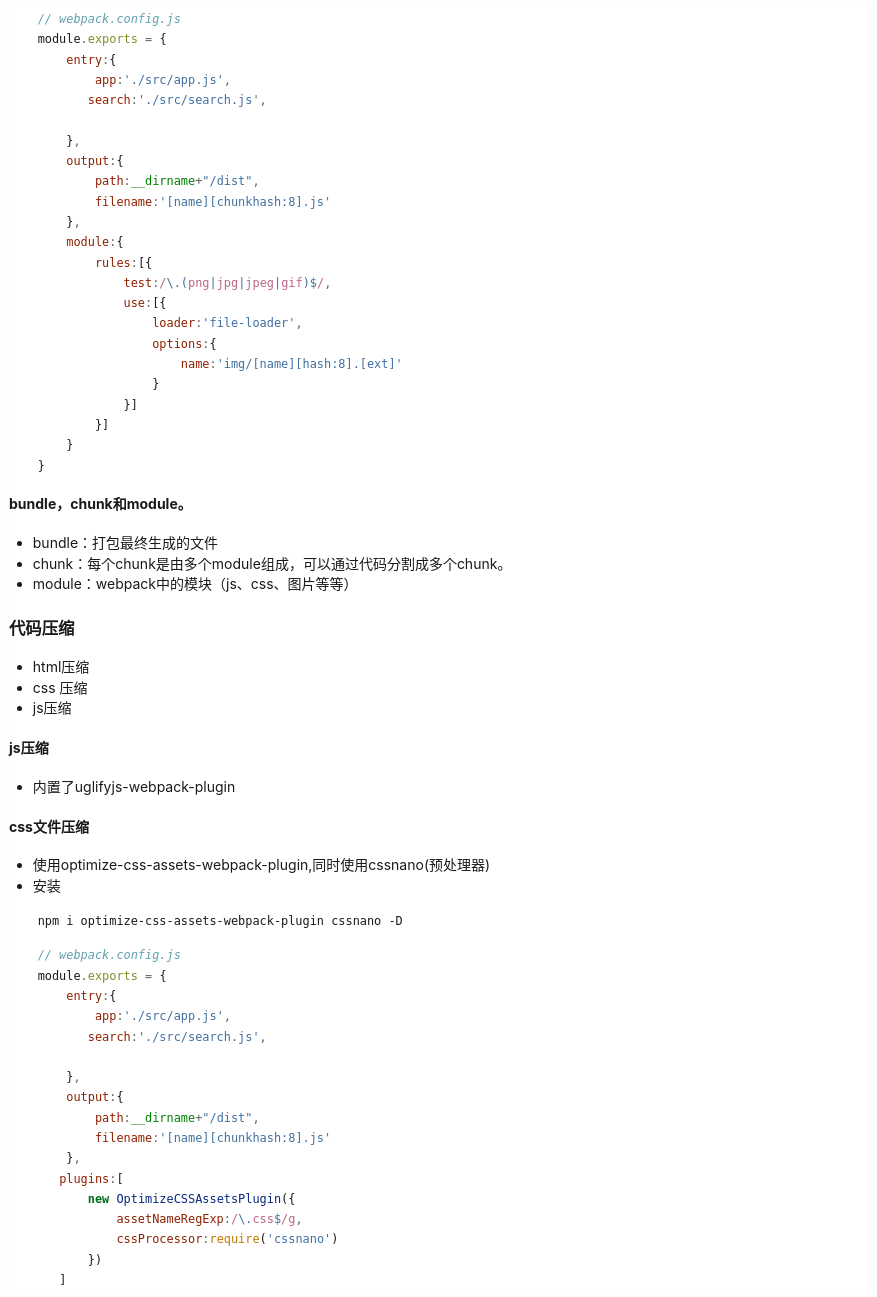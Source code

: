 ```js
    // webpack.config.js
    module.exports = {
        entry:{
            app:'./src/app.js',
           search:'./src/search.js',
            
        },
        output:{
            path:__dirname+"/dist",
            filename:'[name][chunkhash:8].js'
        },
        module:{
            rules:[{
                test:/\.(png|jpg|jpeg|gif)$/,
                use:[{
                    loader:'file-loader',
                    options:{
                        name:'img/[name][hash:8].[ext]'
                    }
                }]
            }]
        }
    }
```

#### bundle，chunk和module。

+ bundle：打包最终生成的文件
+ chunk：每个chunk是由多个module组成，可以通过代码分割成多个chunk。
+ module：webpack中的模块（js、css、图片等等）


### 代码压缩
+ html压缩
+ css 压缩
+ js压缩

#### js压缩
+ 内置了uglifyjs-webpack-plugin

#### css文件压缩
+ 使用optimize-css-assets-webpack-plugin,同时使用cssnano(预处理器)
+ 安装
```
    npm i optimize-css-assets-webpack-plugin cssnano -D
```

```js
    // webpack.config.js
    module.exports = {
        entry:{
            app:'./src/app.js',
           search:'./src/search.js',
            
        },
        output:{
            path:__dirname+"/dist",
            filename:'[name][chunkhash:8].js'
        },
       plugins:[
           new OptimizeCSSAssetsPlugin({
               assetNameRegExp:/\.css$/g,
               cssProcessor:require('cssnano')
           })
       ]
```